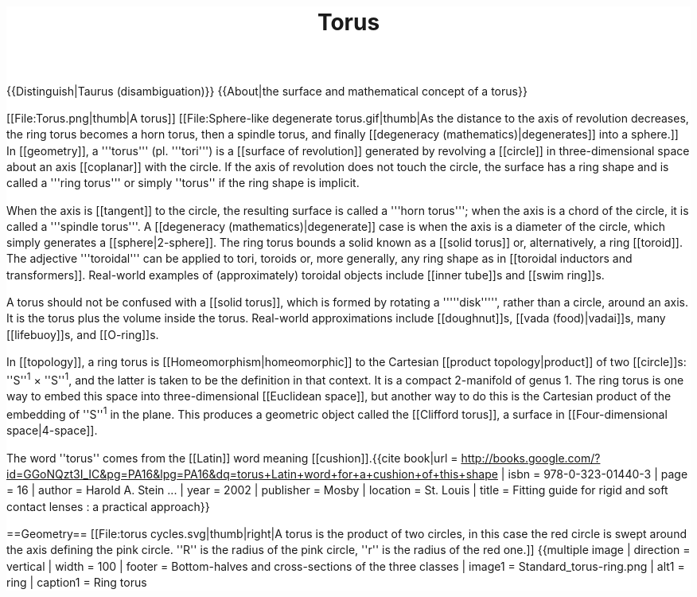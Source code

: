 ﻿---
lastrevid: 647192582
pageid: 74800
canonicalurl: http://en.wikipedia.org/wiki/Torus
title: Torus
editurl: http://en.wikipedia.org/w/index.php?title=Torus&action=edit
length: 29819
contentmodel: wikitext
pagelanguage: en
touched: 2015-02-15T03:21:42Z
ns: 0
fullurl: http://en.wikipedia.org/wiki/Torus
---

{{Distinguish|Taurus (disambiguation)}}
{{About|the surface and mathematical concept of a torus}}

[[File:Torus.png|thumb|A torus]]
[[File:Sphere-like degenerate torus.gif|thumb|As the distance to the axis of revolution decreases, the ring torus becomes a horn torus, then a spindle torus, and finally [[degeneracy (mathematics)|degenerates]] into a sphere.]]
In [[geometry]], a '''torus''' (pl. '''tori''') is a [[surface of revolution]] generated by revolving a [[circle]] in three-dimensional space about an axis [[coplanar]] with the circle. If the axis of revolution does not touch the circle, the surface has a ring shape and is called a '''ring torus''' or simply ''torus'' if the ring shape is implicit.

When the axis is [[tangent]] to the circle, the resulting surface is called a '''horn torus'''; when the axis is a chord of the circle, it is called a '''spindle torus'''. A [[degeneracy (mathematics)|degenerate]] case is when the axis is a diameter of the circle, which simply generates a [[sphere|2-sphere]]. The ring torus bounds a solid known as a [[solid torus]] or, alternatively, a ring [[toroid]]. The adjective '''toroidal''' can be applied to tori, toroids or, more generally, any ring shape as in [[toroidal inductors and transformers]]. Real-world examples of (approximately) toroidal objects include [[inner tube]]s and [[swim ring]]s.

A torus should not be confused with a [[solid torus]], which is formed by rotating a '''''disk''''', rather than a circle, around an axis. It is the torus plus the volume inside the torus. Real-world approximations include [[doughnut]]s, [[vada (food)|vadai]]s, many [[lifebuoy]]s, and [[O-ring]]s.

In [[topology]], a ring torus is [[Homeomorphism|homeomorphic]] to the Cartesian [[product topology|product]] of two [[circle]]s: ''S''<sup>1</sup>&nbsp;×&nbsp;''S''<sup>1</sup>, and the latter is taken to be the definition in that context. It is a compact 2-manifold of genus 1. The ring torus is one way to embed this space into three-dimensional [[Euclidean space]], but another way to do this is the Cartesian product of the embedding of ''S''<sup>1</sup> in the plane. This produces a geometric object called the [[Clifford torus]], a surface in [[Four-dimensional space|4-space]].

The word ''torus'' comes from the [[Latin]] word meaning [[cushion]].<ref>{{cite book|url = http://books.google.com/?id=GGoNQzt3I_IC&pg=PA16&lpg=PA16&dq=torus+Latin+word+for+a+cushion+of+this+shape | isbn = 978-0-323-01440-3 | page = 16 | author = Harold A. Stein ... | year = 2002 | publisher = Mosby | location = St. Louis | title = Fitting guide for rigid and soft contact lenses : a practical approach}}</ref>

==Geometry==
[[File:torus cycles.svg|thumb|right|A torus is the product of two circles, in this case the red circle is swept around the axis defining the pink circle. ''R'' is the radius of the pink circle, ''r'' is the radius of the red one.]]
{{multiple image
 | direction = vertical
 | width     = 100
 | footer    = Bottom-halves and cross-sections of the three classes
 | image1    = Standard_torus-ring.png
 | alt1      = ring
 | caption1  = Ring torus